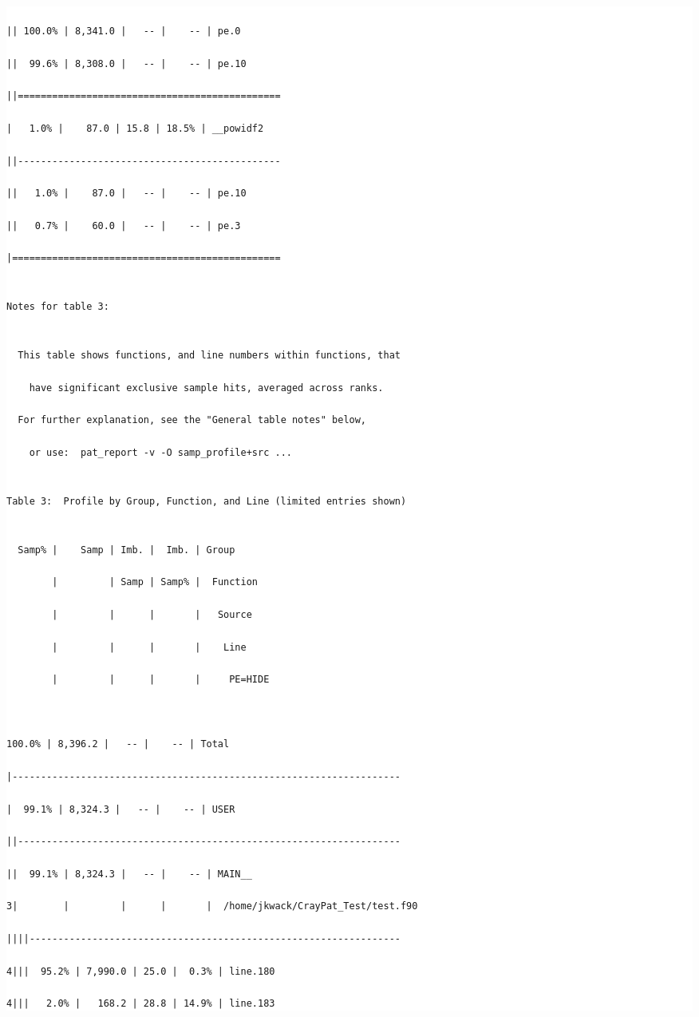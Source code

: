 ```

|| 100.0% | 8,341.0 |   -- |    -- | pe.0

||  99.6% | 8,308.0 |   -- |    -- | pe.10

||==============================================

|   1.0% |    87.0 | 15.8 | 18.5% | __powidf2

||----------------------------------------------

||   1.0% |    87.0 |   -- |    -- | pe.10

||   0.7% |    60.0 |   -- |    -- | pe.3

|===============================================


Notes for table 3:


  This table shows functions, and line numbers within functions, that

    have significant exclusive sample hits, averaged across ranks.

  For further explanation, see the "General table notes" below,

    or use:  pat_report -v -O samp_profile+src ...


Table 3:  Profile by Group, Function, and Line (limited entries shown)


  Samp% |    Samp | Imb. |  Imb. | Group

        |         | Samp | Samp% |  Function

        |         |      |       |   Source

        |         |      |       |    Line

        |         |      |       |     PE=HIDE

       

100.0% | 8,396.2 |   -- |    -- | Total

|--------------------------------------------------------------------

|  99.1% | 8,324.3 |   -- |    -- | USER

||-------------------------------------------------------------------

||  99.1% | 8,324.3 |   -- |    -- | MAIN__

3|        |         |      |       |  /home/jkwack/CrayPat_Test/test.f90

||||-----------------------------------------------------------------

4|||  95.2% | 7,990.0 | 25.0 |  0.3% | line.180

4|||   2.0% |   168.2 | 28.8 | 14.9% | line.183

```